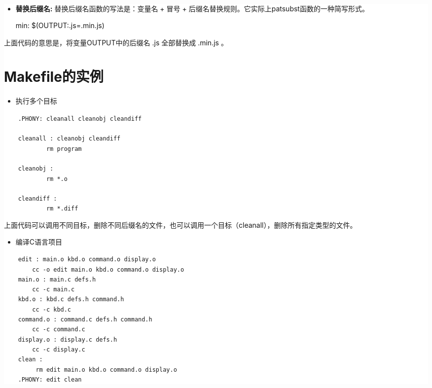 -   **替换后缀名:** 替换后缀名函数的写法是：变量名 + 冒号 + 后缀名替换规则。它实际上patsubst函数的一种简写形式。

    min: $(OUTPUT:.js=.min.js)

上面代码的意思是，将变量OUTPUT中的后缀名 .js 全部替换成 .min.js 。


<a id="orgcb10135"></a>

# Makefile的实例

-   执行多个目标

``` shell
    .PHONY: cleanall cleanobj cleandiff
    
    cleanall : cleanobj cleandiff
            rm program
    
    cleanobj :
            rm *.o
    
    cleandiff :
            rm *.diff
```
上面代码可以调用不同目标，删除不同后缀名的文件，也可以调用一个目标（cleanall），删除所有指定类型的文件。

-   编译C语言项目

``` shell
    edit : main.o kbd.o command.o display.o
        cc -o edit main.o kbd.o command.o display.o
    main.o : main.c defs.h
        cc -c main.c
    kbd.o : kbd.c defs.h command.h
        cc -c kbd.c
    command.o : command.c defs.h command.h
        cc -c command.c
    display.o : display.c defs.h
        cc -c display.c
    clean :
         rm edit main.o kbd.o command.o display.o
    .PHONY: edit clean
```

